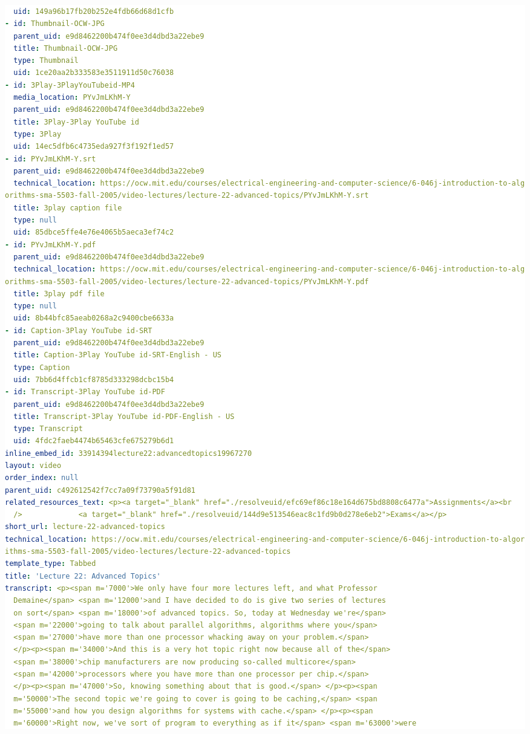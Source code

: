 ```yaml
  uid: 149a96b17fb20b252e4fdb66d68d1cfb
- id: Thumbnail-OCW-JPG
  parent_uid: e9d8462200b474f0ee3d4dbd3a22ebe9
  title: Thumbnail-OCW-JPG
  type: Thumbnail
  uid: 1ce20aa2b333583e3511911d50c76038
- id: 3Play-3PlayYouTubeid-MP4
  media_location: PYvJmLKhM-Y
  parent_uid: e9d8462200b474f0ee3d4dbd3a22ebe9
  title: 3Play-3Play YouTube id
  type: 3Play
  uid: 14ec5dfb6c4735eda927f3f192f1ed57
- id: PYvJmLKhM-Y.srt
  parent_uid: e9d8462200b474f0ee3d4dbd3a22ebe9
  technical_location: https://ocw.mit.edu/courses/electrical-engineering-and-computer-science/6-046j-introduction-to-algorithms-sma-5503-fall-2005/video-lectures/lecture-22-advanced-topics/PYvJmLKhM-Y.srt
  title: 3play caption file
  type: null
  uid: 85dbce5ffe4e76e4065b5aeca3ef74c2
- id: PYvJmLKhM-Y.pdf
  parent_uid: e9d8462200b474f0ee3d4dbd3a22ebe9
  technical_location: https://ocw.mit.edu/courses/electrical-engineering-and-computer-science/6-046j-introduction-to-algorithms-sma-5503-fall-2005/video-lectures/lecture-22-advanced-topics/PYvJmLKhM-Y.pdf
  title: 3play pdf file
  type: null
  uid: 8b44bfc85aeab0268a2c9400cbe6633a
- id: Caption-3Play YouTube id-SRT
  parent_uid: e9d8462200b474f0ee3d4dbd3a22ebe9
  title: Caption-3Play YouTube id-SRT-English - US
  type: Caption
  uid: 7bb6d4ffcb1cf8785d333298dcbc15b4
- id: Transcript-3Play YouTube id-PDF
  parent_uid: e9d8462200b474f0ee3d4dbd3a22ebe9
  title: Transcript-3Play YouTube id-PDF-English - US
  type: Transcript
  uid: 4fdc2faeb4474b65463cfe675279b6d1
inline_embed_id: 33914394lecture22:advancedtopics19967270
layout: video
order_index: null
parent_uid: c492612542f7cc7a09f73790a5f91d81
related_resources_text: <p><a target="_blank" href="./resolveuid/efc69ef86c18e164d675bd8808c6477a">Assignments</a><br
  />             <a target="_blank" href="./resolveuid/144d9e513546eac8c1fd9b0d278e6eb2">Exams</a></p>
short_url: lecture-22-advanced-topics
technical_location: https://ocw.mit.edu/courses/electrical-engineering-and-computer-science/6-046j-introduction-to-algorithms-sma-5503-fall-2005/video-lectures/lecture-22-advanced-topics
template_type: Tabbed
title: 'Lecture 22: Advanced Topics'
transcript: <p><span m='7000'>We only have four more lectures left, and what Professor
  Demaine</span> <span m='12000'>and I have decided to do is give two series of lectures
  on sort</span> <span m='18000'>of advanced topics. So, today at Wednesday we're</span>
  <span m='22000'>going to talk about parallel algorithms, algorithms where you</span>
  <span m='27000'>have more than one processor whacking away on your problem.</span>
  </p><p><span m='34000'>And this is a very hot topic right now because all of the</span>
  <span m='38000'>chip manufacturers are now producing so-called multicore</span>
  <span m='42000'>processors where you have more than one processor per chip.</span>
  </p><p><span m='47000'>So, knowing something about that is good.</span> </p><p><span
  m='50000'>The second topic we're going to cover is going to be caching,</span> <span
  m='55000'>and how you design algorithms for systems with cache.</span> </p><p><span
  m='60000'>Right now, we've sort of program to everything as if it</span> <span m='63000'>were
```